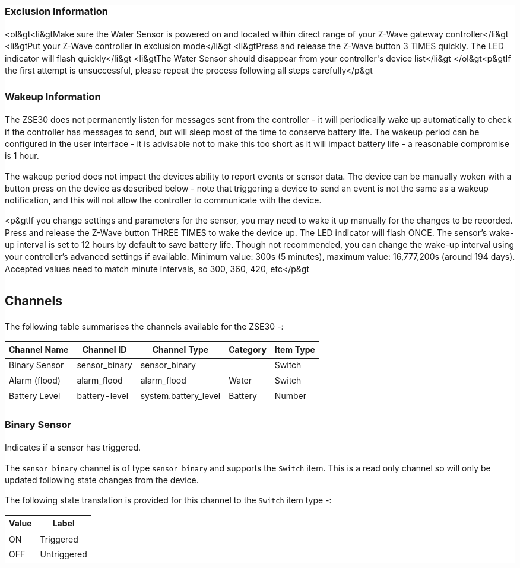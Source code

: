 ### Exclusion Information

<ol&gt<li&gtMake sure the Water Sensor is powered on and located within direct range of your Z-Wave gateway controller</li&gt <li&gtPut your Z-Wave controller in exclusion mode</li&gt <li&gtPress and release the Z-Wave button 3 TIMES quickly. The LED indicator will flash quickly</li&gt <li&gtThe Water Sensor should disappear from your controller's device list</li&gt </ol&gt<p&gtIf the first attempt is unsuccessful, please repeat the process following all steps carefully</p&gt

### Wakeup Information

The ZSE30 does not permanently listen for messages sent from the controller - it will periodically wake up automatically to check if the controller has messages to send, but will sleep most of the time to conserve battery life. The wakeup period can be configured in the user interface - it is advisable not to make this too short as it will impact battery life - a reasonable compromise is 1 hour.

The wakeup period does not impact the devices ability to report events or sensor data. The device can be manually woken with a button press on the device as described below - note that triggering a device to send an event is not the same as a wakeup notification, and this will not allow the controller to communicate with the device.


<p&gtIf you change settings and parameters for the sensor, you may need to wake it up manually for the changes to be recorded. Press and release the Z-Wave button THREE TIMES to wake the device up. The LED indicator will flash ONCE. The sensor’s wake-up interval is set to 12 hours by default to save battery life. Though not recommended, you can change the wake-up interval using your controller’s advanced settings if available. Minimum value: 300s (5 minutes), maximum value: 16,777,200s (around 194 days). Accepted values need to match minute intervals, so 300, 360, 420, etc</p&gt

## Channels

The following table summarises the channels available for the ZSE30 -:

| Channel Name | Channel ID | Channel Type | Category | Item Type |
|--------------|------------|--------------|----------|-----------|
| Binary Sensor | sensor_binary | sensor_binary |  | Switch | 
| Alarm (flood) | alarm_flood | alarm_flood | Water | Switch | 
| Battery Level | battery-level | system.battery_level | Battery | Number |

### Binary Sensor
Indicates if a sensor has triggered.

The ```sensor_binary``` channel is of type ```sensor_binary``` and supports the ```Switch``` item. This is a read only channel so will only be updated following state changes from the device.

The following state translation is provided for this channel to the ```Switch``` item type -:

| Value | Label     |
|-------|-----------|
| ON | Triggered |
| OFF | Untriggered |
